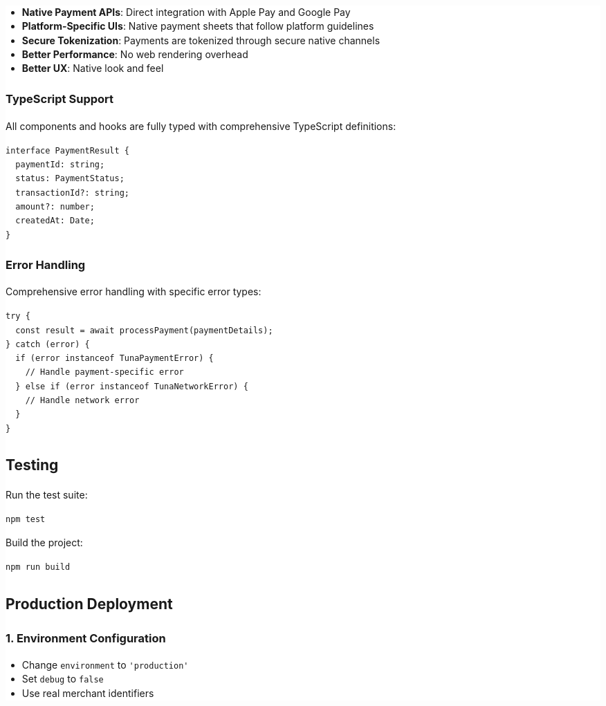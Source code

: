 - **Native Payment APIs**: Direct integration with Apple Pay and Google Pay
- **Platform-Specific UIs**: Native payment sheets that follow platform guidelines
- **Secure Tokenization**: Payments are tokenized through secure native channels
- **Better Performance**: No web rendering overhead
- **Better UX**: Native look and feel

### TypeScript Support
All components and hooks are fully typed with comprehensive TypeScript definitions:

```tsx
interface PaymentResult {
  paymentId: string;
  status: PaymentStatus;
  transactionId?: string;
  amount?: number;
  createdAt: Date;
}
```

### Error Handling
Comprehensive error handling with specific error types:

```tsx
try {
  const result = await processPayment(paymentDetails);
} catch (error) {
  if (error instanceof TunaPaymentError) {
    // Handle payment-specific error
  } else if (error instanceof TunaNetworkError) {
    // Handle network error
  }
}
```

## Testing

Run the test suite:

```bash
npm test
```

Build the project:

```bash
npm run build
```

## Production Deployment

### 1. Environment Configuration
- Change `environment` to `'production'`
- Set `debug` to `false`
- Use real merchant identifiers
